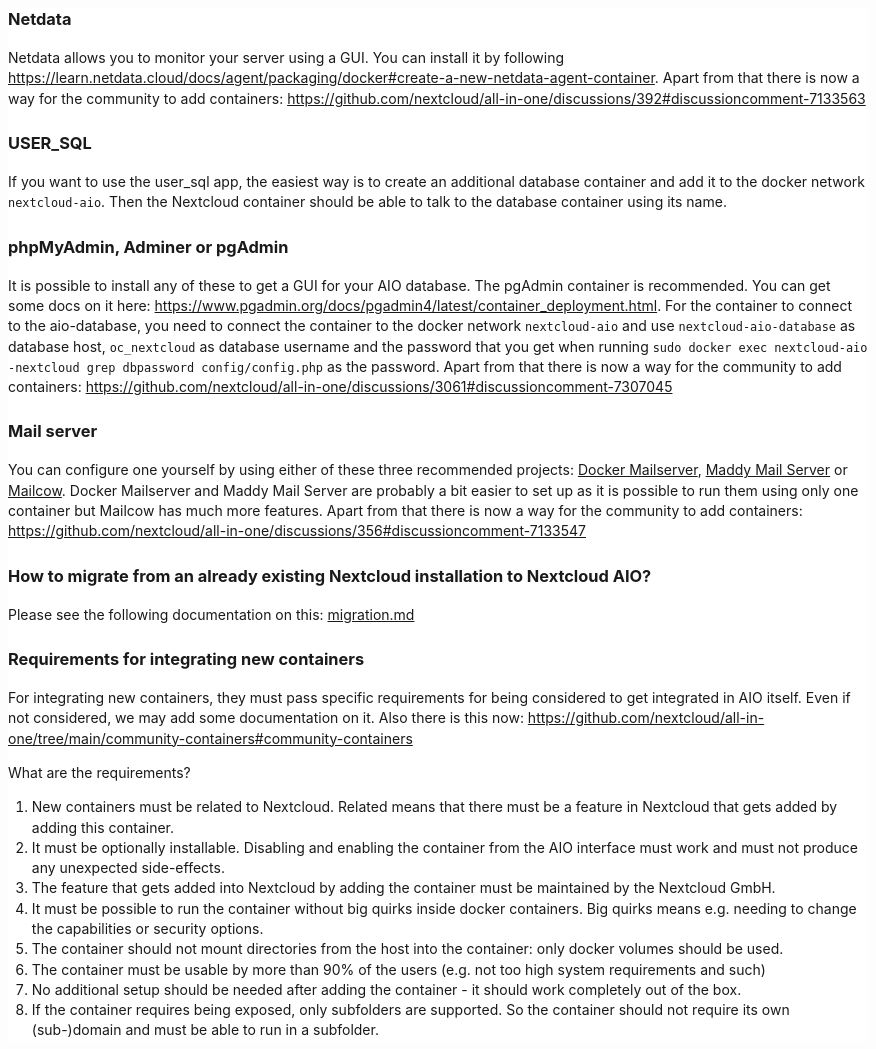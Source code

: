 ### Netdata
Netdata allows you to monitor your server using a GUI. You can install it by following https://learn.netdata.cloud/docs/agent/packaging/docker#create-a-new-netdata-agent-container. Apart from that there is now a way for the community to add containers: https://github.com/nextcloud/all-in-one/discussions/392#discussioncomment-7133563

### USER_SQL
If you want to use the user_sql app, the easiest way is to create an additional database container and add it to the docker network `nextcloud-aio`. Then the Nextcloud container should be able to talk to the database container using its name.

### phpMyAdmin, Adminer or pgAdmin
It is possible to install any of these to get a GUI for your AIO database. The pgAdmin container is recommended. You can get some docs on it here: https://www.pgadmin.org/docs/pgadmin4/latest/container_deployment.html. For the container to connect to the aio-database, you need to connect the container to the docker network `nextcloud-aio` and use `nextcloud-aio-database` as database host, `oc_nextcloud` as database username and the password that you get when running `sudo docker exec nextcloud-aio-nextcloud grep dbpassword config/config.php` as the password. Apart from that there is now a way for the community to add containers: https://github.com/nextcloud/all-in-one/discussions/3061#discussioncomment-7307045

### Mail server
You can configure one yourself by using either of these three recommended projects: [Docker Mailserver](https://github.com/docker-mailserver/docker-mailserver/#docker-mailserver), [Maddy Mail Server](https://github.com/foxcpp/maddy#maddy-mail-server) or [Mailcow](https://github.com/mailcow/mailcow-dockerized#mailcow-dockerized-------). Docker Mailserver and Maddy Mail Server are probably a bit easier to set up as it is possible to run them using only one container but Mailcow has much more features. Apart from that there is now a way for the community to add containers: https://github.com/nextcloud/all-in-one/discussions/356#discussioncomment-7133547

### How to migrate from an already existing Nextcloud installation to Nextcloud AIO?
Please see the following documentation on this: [migration.md](https://github.com/nextcloud/all-in-one/blob/main/migration.md)

### Requirements for integrating new containers
For integrating new containers, they must pass specific requirements for being considered to get integrated in AIO itself. Even if not considered, we may add some documentation on it. Also there is this now: https://github.com/nextcloud/all-in-one/tree/main/community-containers#community-containers

What are the requirements?
1. New containers must be related to Nextcloud. Related means that there must be a feature in Nextcloud that gets added by adding this container.
2. It must be optionally installable. Disabling and enabling the container from the AIO interface must work and must not produce any unexpected side-effects.
3. The feature that gets added into Nextcloud by adding the container must be maintained by the Nextcloud GmbH. 
4. It must be possible to run the container without big quirks inside docker containers. Big quirks means e.g. needing to change the capabilities or security options. 
5. The container should not mount directories from the host into the container: only docker volumes should be used.
6. The container must be usable by more than 90% of the users (e.g. not too high system requirements and such)
7. No additional setup should be needed after adding the container - it should work completely out of the box.
8. If the container requires being exposed, only subfolders are supported. So the container should not require its own (sub-)domain and must be able to run in a subfolder.
